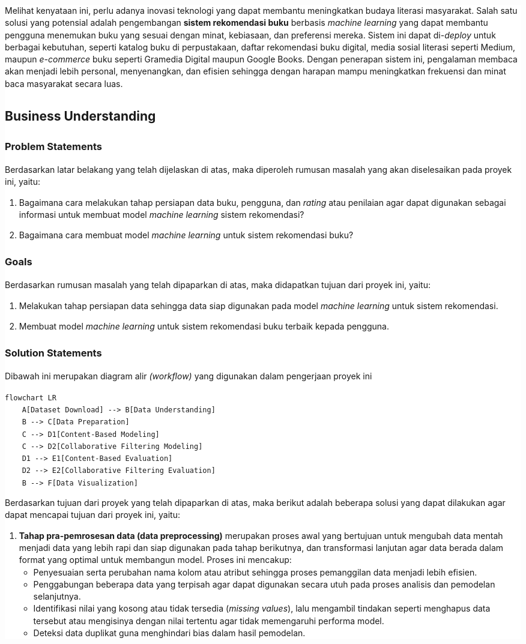Melihat kenyataan ini, perlu adanya inovasi teknologi yang dapat membantu meningkatkan budaya literasi masyarakat. Salah satu solusi yang potensial adalah pengembangan **sistem rekomendasi buku** berbasis _machine learning_ yang dapat membantu pengguna menemukan buku yang sesuai dengan minat, kebiasaan, dan preferensi mereka. Sistem ini dapat di-_deploy_ untuk berbagai kebutuhan, seperti katalog buku di perpustakaan, daftar rekomendasi buku digital, media sosial literasi seperti Medium, maupun _e-commerce_ buku seperti Gramedia Digital maupun Google Books. Dengan penerapan sistem ini, pengalaman membaca akan menjadi lebih personal, menyenangkan, dan efisien sehingga dengan harapan mampu meningkatkan frekuensi dan minat baca masyarakat secara luas.


## Business Understanding
### Problem Statements
Berdasarkan latar belakang yang telah dijelaskan di atas, maka diperoleh rumusan masalah yang akan diselesaikan pada proyek ini, yaitu:

1.  Bagaimana cara melakukan tahap persiapan data buku, pengguna, dan _rating_ atau penilaian agar dapat digunakan sebagai informasi untuk membuat model _machine learning_ sistem rekomendasi?
    
2.  Bagaimana cara membuat model _machine learning_ untuk sistem rekomendasi buku?
    

### Goals

Berdasarkan rumusan masalah yang telah dipaparkan di atas, maka didapatkan tujuan dari proyek ini, yaitu:

1.  Melakukan tahap persiapan data sehingga data siap digunakan pada model _machine learning_ untuk sistem rekomendasi.
    
2.  Membuat model _machine learning_ untuk sistem rekomendasi buku terbaik kepada pengguna.

### Solution Statements
Dibawah ini merupakan diagram alir *(workflow)* yang digunakan dalam pengerjaan proyek ini
```mermaid
flowchart LR
    A[Dataset Download] --> B[Data Understanding]
    B --> C[Data Preparation]
    C --> D1[Content-Based Modeling]
    C --> D2[Collaborative Filtering Modeling]
    D1 --> E1[Content-Based Evaluation]
    D2 --> E2[Collaborative Filtering Evaluation]
    B --> F[Data Visualization]
```


Berdasarkan tujuan dari proyek yang telah dipaparkan di atas, maka berikut adalah beberapa solusi yang dapat dilakukan agar dapat mencapai tujuan dari proyek ini, yaitu:
1.  **Tahap pra-pemrosesan data (data preprocessing)** merupakan proses awal yang bertujuan untuk mengubah data mentah menjadi data yang lebih rapi dan siap digunakan pada tahap berikutnya, dan transformasi lanjutan agar data berada dalam format yang optimal untuk membangun model. Proses ini mencakup:
	-   Penyesuaian serta perubahan nama kolom atau atribut sehingga proses pemanggilan data menjadi lebih efisien.
	-   Penggabungan beberapa data yang terpisah agar dapat digunakan secara utuh pada proses analisis dan pemodelan selanjutnya.
	-   Identifikasi nilai yang kosong atau tidak tersedia (_missing values_), lalu mengambil tindakan seperti menghapus data tersebut atau mengisinya dengan nilai tertentu agar tidak memengaruhi performa model.
	-   Deteksi data duplikat guna menghindari bias dalam hasil pemodelan.
